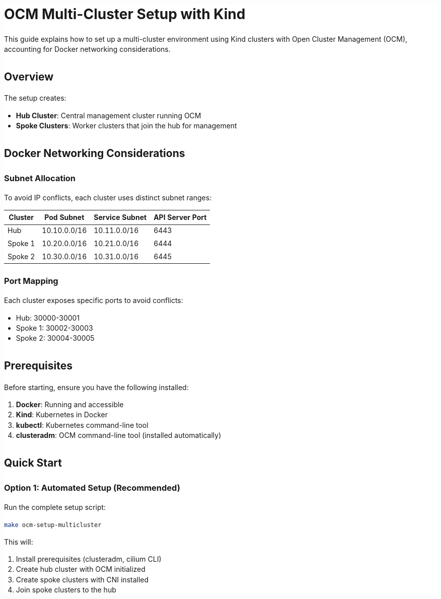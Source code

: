 # OCM Multi-Cluster Setup with Kind

This guide explains how to set up a multi-cluster environment using Kind clusters with Open Cluster Management (OCM), accounting for Docker networking considerations.

## Overview

The setup creates:
- **Hub Cluster**: Central management cluster running OCM
- **Spoke Clusters**: Worker clusters that join the hub for management

## Docker Networking Considerations

### Subnet Allocation
To avoid IP conflicts, each cluster uses distinct subnet ranges:

| Cluster | Pod Subnet | Service Subnet | API Server Port |
|---------|------------|----------------|-----------------|
| Hub     | 10.10.0.0/16 | 10.11.0.0/16 | 6443 |
| Spoke 1 | 10.20.0.0/16 | 10.21.0.0/16 | 6444 |
| Spoke 2 | 10.30.0.0/16 | 10.31.0.0/16 | 6445 |

### Port Mapping
Each cluster exposes specific ports to avoid conflicts:
- Hub: 30000-30001
- Spoke 1: 30002-30003  
- Spoke 2: 30004-30005

## Prerequisites

Before starting, ensure you have the following installed:

1. **Docker**: Running and accessible
2. **Kind**: Kubernetes in Docker
3. **kubectl**: Kubernetes command-line tool
4. **clusteradm**: OCM command-line tool (installed automatically)

## Quick Start

### Option 1: Automated Setup (Recommended)

Run the complete setup script:

```bash
make ocm-setup-multicluster
```

This will:
1. Install prerequisites (clusteradm, cilium CLI)
2. Create hub cluster with OCM initialized
3. Create spoke clusters with CNI installed
4. Join spoke clusters to the hub
